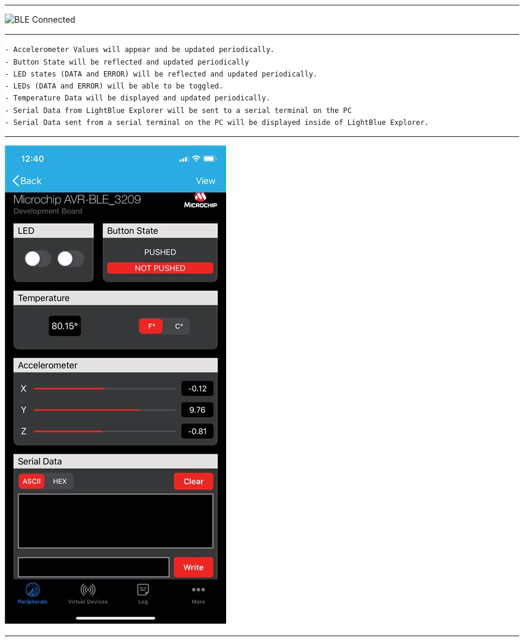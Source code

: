 
---

![BLE Connected](images/BLE-blueLED.png)

---

    - Accelerometer Values will appear and be updated periodically.
    - Button State will be reflected and updated periodically
    - LED states (DATA and ERROR) will be reflected and updated periodically.
    - LEDs (DATA and ERROR) will be able to be toggled.
    - Temperature Data will be displayed and updated periodically.
    - Serial Data from LightBlue Explorer will be sent to a serial terminal on the PC
    - Serial Data sent from a serial terminal on the PC will be displayed inside of LightBlue Explorer.

---

![App Connected](images/LightBlue_MCHP_Profile.png)

---